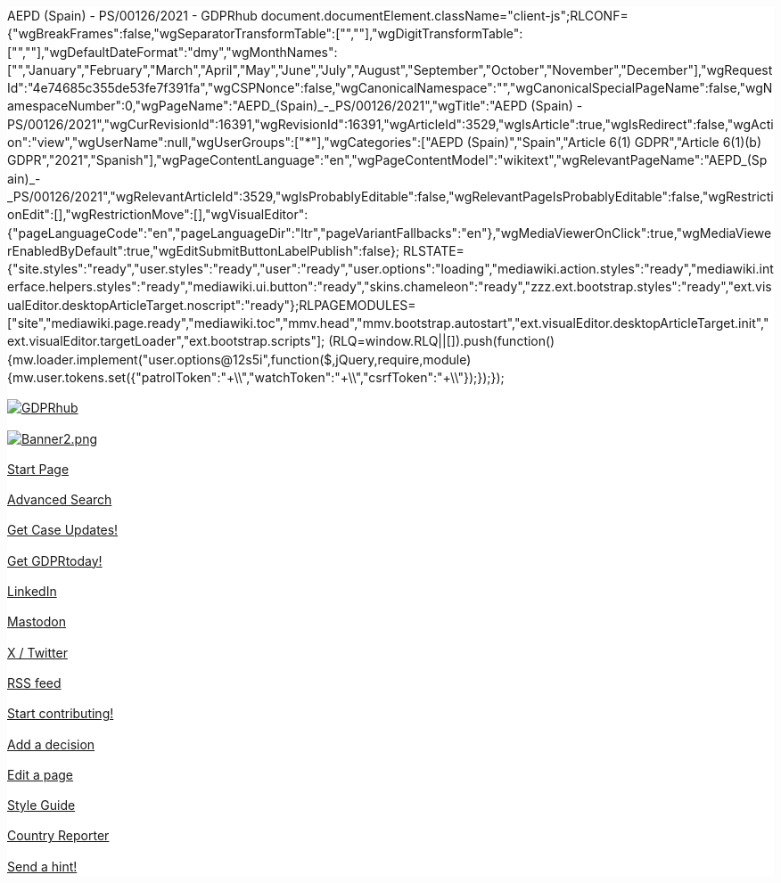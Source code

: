  AEPD (Spain) - PS/00126/2021 - GDPRhub document.documentElement.className="client-js";RLCONF={"wgBreakFrames":false,"wgSeparatorTransformTable":\["",""\],"wgDigitTransformTable":\["",""\],"wgDefaultDateFormat":"dmy","wgMonthNames":\["","January","February","March","April","May","June","July","August","September","October","November","December"\],"wgRequestId":"4e74685c355de53fe7f391fa","wgCSPNonce":false,"wgCanonicalNamespace":"","wgCanonicalSpecialPageName":false,"wgNamespaceNumber":0,"wgPageName":"AEPD\_(Spain)\_-\_PS/00126/2021","wgTitle":"AEPD (Spain) - PS/00126/2021","wgCurRevisionId":16391,"wgRevisionId":16391,"wgArticleId":3529,"wgIsArticle":true,"wgIsRedirect":false,"wgAction":"view","wgUserName":null,"wgUserGroups":\["\*"\],"wgCategories":\["AEPD (Spain)","Spain","Article 6(1) GDPR","Article 6(1)(b) GDPR","2021","Spanish"\],"wgPageContentLanguage":"en","wgPageContentModel":"wikitext","wgRelevantPageName":"AEPD\_(Spain)\_-\_PS/00126/2021","wgRelevantArticleId":3529,"wgIsProbablyEditable":false,"wgRelevantPageIsProbablyEditable":false,"wgRestrictionEdit":\[\],"wgRestrictionMove":\[\],"wgVisualEditor":{"pageLanguageCode":"en","pageLanguageDir":"ltr","pageVariantFallbacks":"en"},"wgMediaViewerOnClick":true,"wgMediaViewerEnabledByDefault":true,"wgEditSubmitButtonLabelPublish":false}; RLSTATE={"site.styles":"ready","user.styles":"ready","user":"ready","user.options":"loading","mediawiki.action.styles":"ready","mediawiki.interface.helpers.styles":"ready","mediawiki.ui.button":"ready","skins.chameleon":"ready","zzz.ext.bootstrap.styles":"ready","ext.visualEditor.desktopArticleTarget.noscript":"ready"};RLPAGEMODULES=\["site","mediawiki.page.ready","mediawiki.toc","mmv.head","mmv.bootstrap.autostart","ext.visualEditor.desktopArticleTarget.init","ext.visualEditor.targetLoader","ext.bootstrap.scripts"\]; (RLQ=window.RLQ||\[\]).push(function(){mw.loader.implement("user.options@12s5i",function($,jQuery,require,module){mw.user.tokens.set({"patrolToken":"+\\\\","watchToken":"+\\\\","csrfToken":"+\\\\"});});});                    

[![GDPRhub](/images/gdprhub_v5_150.png)](/index.php?title=Welcome_to_GDPRhub "Visit the main page")

[![Banner2.png](/images/5/57/Banner2.png)](https://gdprhub.eu/index.php?title=GDPRtoday)

[Start Page](/index.php?title=Welcome_to_GDPRhub)

[Advanced Search](/index.php?title=Advanced_Search)

[Get Case Updates!](#)

[Get GDPRtoday!](/index.php?title=GDPRtoday)

[LinkedIn](https://www.linkedin.com/showcase/gdprhub)

[Mastodon](https://mastodon.social/@GDPRhub)

[X / Twitter](https://www.twitter.com/GDPRhub)

[RSS feed](https://gdprhub.eu/index.php?title=Special:NewPages&feed=atom&hideredirs=1&limit=10&render=1)

[Start contributing!](#)

[Add a decision](/index.php?title=How_to_add_a_new_decision)

[Edit a page](/index.php?title=How_to_edit_a_page_on_GDPRhub)

[Style Guide](/index.php?title=GDPRhub_style_guide)

[Country Reporter](https://gdprmgmt.noyb.eu/become_country_reporter)

[Send a hint!](mailto:GDPRhub@noyb.eu?subject=GDPRhub%20-%20hint&body=Thank%20you%20for%20sending%20us%20a%20hint!%0A%0AIf%20you%20want%20to%20send%20us%20details%20about%20a%20case%20that%20is%20not%20on%20GDPRhub%20yet%2C%20please%20fill%20out%20the%20form%20below!%0AIf%20you%20want%20to%20send%20us%20any%20other%20information%2C%20just%20delete%20this%20text.%0A%0A%3D%3D%3D%20General%20Details%20%3D%3D%3D%0A%0ALink%20to%20the%20decision%20\(attach%20document%20if%20not%20public\)%3A%0ADPA%2FCourt%3A%0ACountry%3A%0ADate%3A%0A%0A%3D%3D%3D%20Factual%20Summary%20in%20English%20%3D%3D%3D%0A%0A-%3E%20What%20happened%20in%20this%20case%3F%0A%0A%3D%3D%3D%20Summary%20of%20the%20Dispute%20in%20English%20%3D%3D%3D%0A%0A-%3E%20What%20was%20the%20core%20dispute%20about%3F%0A%0A%3D%3D%3D%20Summary%20of%20the%20Holding%20in%20English%20%3D%3D%3D%0A%0A-%3E%20What%20is%20the%20core%20take%20away%20from%20the%20decision%3F%0A%0A%0AThank%20you%20for%20your%20support!%0Anoyb.eu%20team)
